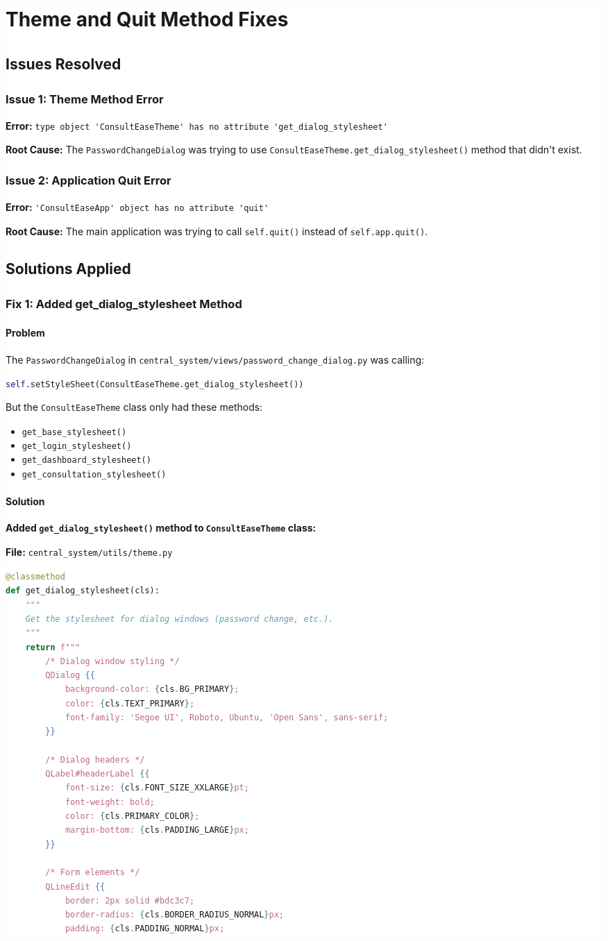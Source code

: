 # Theme and Quit Method Fixes

## Issues Resolved

### Issue 1: Theme Method Error
**Error:** `type object 'ConsultEaseTheme' has no attribute 'get_dialog_stylesheet'`

**Root Cause:** The `PasswordChangeDialog` was trying to use `ConsultEaseTheme.get_dialog_stylesheet()` method that didn't exist.

### Issue 2: Application Quit Error
**Error:** `'ConsultEaseApp' object has no attribute 'quit'`

**Root Cause:** The main application was trying to call `self.quit()` instead of `self.app.quit()`.

## Solutions Applied

### Fix 1: Added get_dialog_stylesheet Method

#### Problem
The `PasswordChangeDialog` in `central_system/views/password_change_dialog.py` was calling:
```python
self.setStyleSheet(ConsultEaseTheme.get_dialog_stylesheet())
```

But the `ConsultEaseTheme` class only had these methods:
- `get_base_stylesheet()`
- `get_login_stylesheet()`
- `get_dashboard_stylesheet()`
- `get_consultation_stylesheet()`

#### Solution
**Added `get_dialog_stylesheet()` method to `ConsultEaseTheme` class:**

**File:** `central_system/utils/theme.py`

```python
@classmethod
def get_dialog_stylesheet(cls):
    """
    Get the stylesheet for dialog windows (password change, etc.).
    """
    return f"""
        /* Dialog window styling */
        QDialog {{
            background-color: {cls.BG_PRIMARY};
            color: {cls.TEXT_PRIMARY};
            font-family: 'Segoe UI', Roboto, Ubuntu, 'Open Sans', sans-serif;
        }}

        /* Dialog headers */
        QLabel#headerLabel {{
            font-size: {cls.FONT_SIZE_XXLARGE}pt;
            font-weight: bold;
            color: {cls.PRIMARY_COLOR};
            margin-bottom: {cls.PADDING_LARGE}px;
        }}

        /* Form elements */
        QLineEdit {{
            border: 2px solid #bdc3c7;
            border-radius: {cls.BORDER_RADIUS_NORMAL}px;
            padding: {cls.PADDING_NORMAL}px;
```